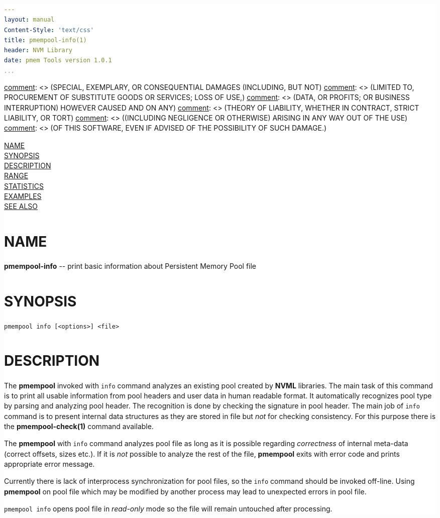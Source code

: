 ```yaml
---
layout: manual
Content-Style: 'text/css'
title: pmempool-info(1)
header: NVM Library
date: pmem Tools version 1.0.1
...
```


[comment]: <> (Copyright 2016, Intel Corporation)

[comment]: <> (Redistribution and use in source and binary forms, with or without)
[comment]: <> (modification, are permitted provided that the following conditions)
[comment]: <> (are met:)
[comment]: <> (    * Redistributions of source code must retain the above copyright)
[comment]: <> (      notice, this list of conditions and the following disclaimer.)
[comment]: <> (    * Redistributions in binary form must reproduce the above copyright)
[comment]: <> (      notice, this list of conditions and the following disclaimer in)
[comment]: <> (      the documentation and/or other materials provided with the)
[comment]: <> (      distribution.)
[comment]: <> (    * Neither the name of the copyright holder nor the names of its)
[comment]: <> (      contributors may be used to endorse or promote products derived)
[comment]: <> (      from this software without specific prior written permission.)

[comment]: <> (THIS SOFTWARE IS PROVIDED BY THE COPYRIGHT HOLDERS AND CONTRIBUTORS)
[comment]: <> ("AS IS" AND ANY EXPRESS OR IMPLIED WARRANTIES, INCLUDING, BUT NOT)
[comment]: <> (LIMITED TO, THE IMPLIED WARRANTIES OF MERCHANTABILITY AND FITNESS FOR)
[comment]: <> (A PARTICULAR PURPOSE ARE DISCLAIMED. IN NO EVENT SHALL THE COPYRIGHT)
[comment]: <> (OWNER OR CONTRIBUTORS BE LIABLE FOR ANY DIRECT, INDIRECT, INCIDENTAL,)
[comment]: <> (SPECIAL, EXEMPLARY, OR CONSEQUENTIAL DAMAGES (INCLUDING, BUT NOT)
[comment]: <> (LIMITED TO, PROCUREMENT OF SUBSTITUTE GOODS OR SERVICES; LOSS OF USE,)
[comment]: <> (DATA, OR PROFITS; OR BUSINESS INTERRUPTION) HOWEVER CAUSED AND ON ANY)
[comment]: <> (THEORY OF LIABILITY, WHETHER IN CONTRACT, STRICT LIABILITY, OR TORT)
[comment]: <> ((INCLUDING NEGLIGENCE OR OTHERWISE) ARISING IN ANY WAY OUT OF THE USE)
[comment]: <> (OF THIS SOFTWARE, EVEN IF ADVISED OF THE POSSIBILITY OF SUCH DAMAGE.)

[comment]: <> (pmempool-info.1 -- man page for pmempool-info)

[NAME](#name)<br />
[SYNOPSIS](#synopsis)<br />
[DESCRIPTION](#description)<br />
[RANGE](#range)<br />
[STATISTICS](#statistics)<br />
[EXAMPLES](#examples)<br />
[SEE ALSO](#see-also)<br />

# NAME #

**pmempool-info** -- print basic information about Persistent Memory Pool file


# SYNOPSIS #

```
pmempool info [<options>] <file>
```

# DESCRIPTION #

The **pmempool** invoked with `info` command analyzes an existing pool created by **NVML** libraries.
The main task of this command is to print all usable information from pool headers and user data in human readable format. It automatically recognizes pool type by parsing and analyzing pool header. The recognition is done by checking the signature in pool header. The main job of `info` command is to present internal data structures as they are stored in file but *not* for checking consistency. For this purpose there is the **pmempool-check(1)** command available.

The **pmempool** with `info` command analyzes pool file as long as it is possible regarding *correctness* of internal meta-data (correct offsets, sizes etc.). If it is *not* possible to analyze the rest of the file, **pmempool** exits with error code and prints appropriate error message.

Currently there is lack of interprocess synchronization for pool files, so the `info` command should be invoked off-line. Using **pmempool** on pool file which may be modified by another process may lead to unexpected errors in pool file.

`pmempool info` opens pool file in *read-only* mode so the file will remain untouched after processing.
